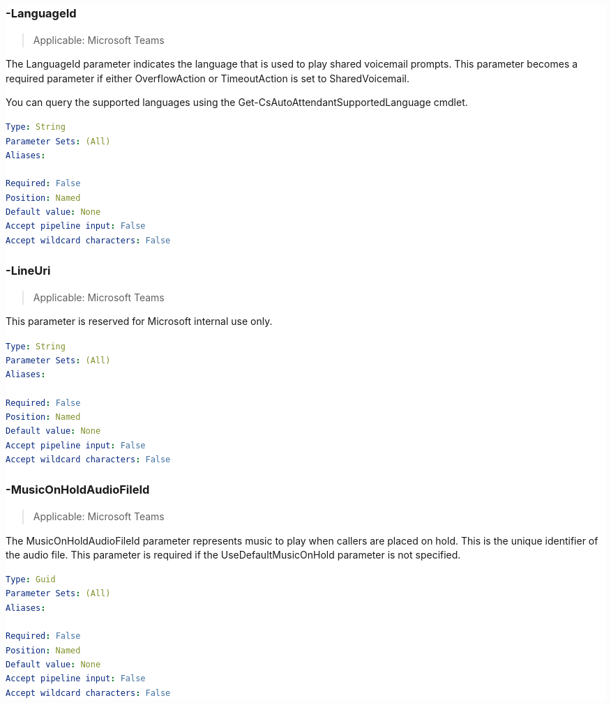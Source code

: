 ### -LanguageId

> Applicable: Microsoft Teams

The LanguageId parameter indicates the language that is used to play shared voicemail prompts. This parameter becomes a required parameter if either OverflowAction or TimeoutAction is set to SharedVoicemail.

You can query the supported languages using the Get-CsAutoAttendantSupportedLanguage cmdlet.

```yaml
Type: String
Parameter Sets: (All)
Aliases:

Required: False
Position: Named
Default value: None
Accept pipeline input: False
Accept wildcard characters: False
```

### -LineUri

> Applicable: Microsoft Teams

This parameter is reserved for Microsoft internal use only.

```yaml
Type: String
Parameter Sets: (All)
Aliases:

Required: False
Position: Named
Default value: None
Accept pipeline input: False
Accept wildcard characters: False
```

### -MusicOnHoldAudioFileId

> Applicable: Microsoft Teams

The MusicOnHoldAudioFileId parameter represents music to play when callers are placed on hold. This is the unique identifier of the audio file. This parameter is required if the UseDefaultMusicOnHold parameter is not specified.

```yaml
Type: Guid
Parameter Sets: (All)
Aliases:

Required: False
Position: Named
Default value: None
Accept pipeline input: False
Accept wildcard characters: False
```
